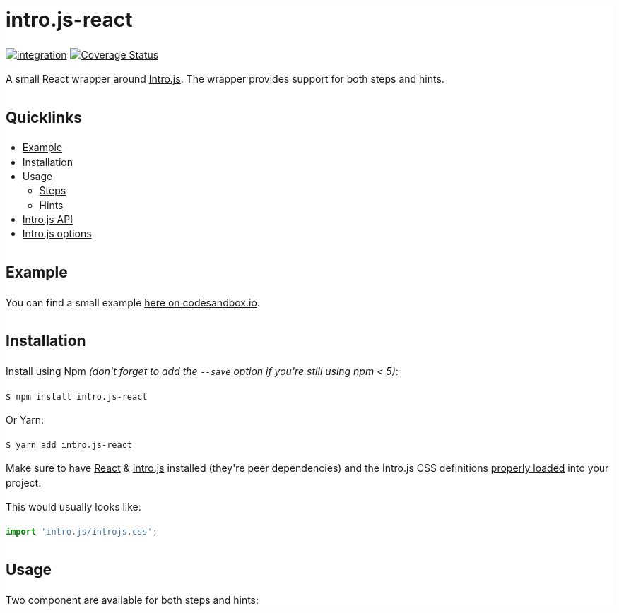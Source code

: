 # intro.js-react

[![integration](https://github.com/HiDeoo/intro.js-react/actions/workflows/integration.yml/badge.svg)](https://github.com/HiDeoo/intro.js-react/actions/workflows/integration.yml) [![Coverage Status](https://coveralls.io/repos/github/HiDeoo/intro.js-react/badge.svg?branch=master)](https://coveralls.io/github/HiDeoo/intro.js-react?branch=master)

A small React wrapper around [Intro.js](http://introjs.com/). The wrapper provides support for both steps and hints.

## Quicklinks

- [Example](#example)
- [Installation](#installation)
- [Usage](#usage)
  - [Steps](#steps)
  - [Hints](#hints)
- [Intro.js API](#introjs-api)
- [Intro.js options](#introjs-options)

## Example

You can find a small example [here on codesandbox.io](https://codesandbox.io/embed/o2A4gwXE3?hidenavigation=1).

## Installation

Install using Npm *(don't forget to add the `--save` option if you're still using npm < 5)*:

```sh
$ npm install intro.js-react
```

Or Yarn:


```sh
$ yarn add intro.js-react
```

Make sure to have [React](https://facebook.github.io/react/) & [Intro.js](http://introjs.com/) installed (they're peer dependencies) and the Intro.js CSS definitions [properly loaded](http://introjs.com/docs/getting-started/install) into your project.

This would usually looks like:

```js
import 'intro.js/introjs.css';
```

## Usage

Two component are available for both steps and hints:
